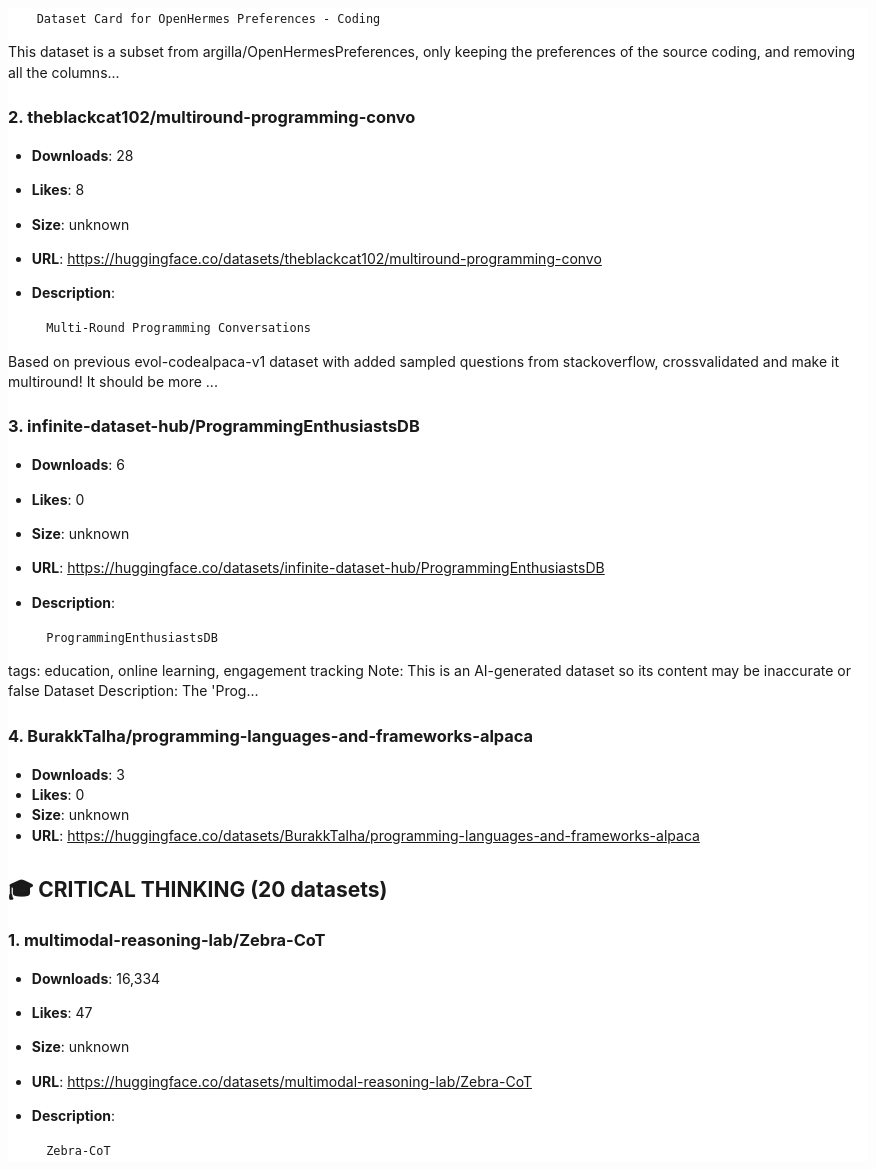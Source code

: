 		Dataset Card for OpenHermes Preferences - Coding
	

This dataset is a subset from argilla/OpenHermesPreferences,
only keeping the preferences of the source coding, and removing all the columns...

### 2. theblackcat102/multiround-programming-convo
- **Downloads**: 28
- **Likes**: 8
- **Size**: unknown
- **URL**: https://huggingface.co/datasets/theblackcat102/multiround-programming-convo
- **Description**: 
	
		
		Multi-Round Programming Conversations
	

Based on previous evol-codealpaca-v1 dataset with added sampled questions from stackoverflow, crossvalidated and make it multiround!
It should be more ...

### 3. infinite-dataset-hub/ProgrammingEnthusiastsDB
- **Downloads**: 6
- **Likes**: 0
- **Size**: unknown
- **URL**: https://huggingface.co/datasets/infinite-dataset-hub/ProgrammingEnthusiastsDB
- **Description**: 
	
		
		ProgrammingEnthusiastsDB
	

tags: education, online learning, engagement tracking
Note: This is an AI-generated dataset so its content may be inaccurate or false
Dataset Description:
The 'Prog...

### 4. BurakkTalha/programming-languages-and-frameworks-alpaca
- **Downloads**: 3
- **Likes**: 0
- **Size**: unknown
- **URL**: https://huggingface.co/datasets/BurakkTalha/programming-languages-and-frameworks-alpaca

## 🎓 CRITICAL THINKING (20 datasets)

### 1. multimodal-reasoning-lab/Zebra-CoT
- **Downloads**: 16,334
- **Likes**: 47
- **Size**: unknown
- **URL**: https://huggingface.co/datasets/multimodal-reasoning-lab/Zebra-CoT
- **Description**: 
	
		
		Zebra‑CoT
	
